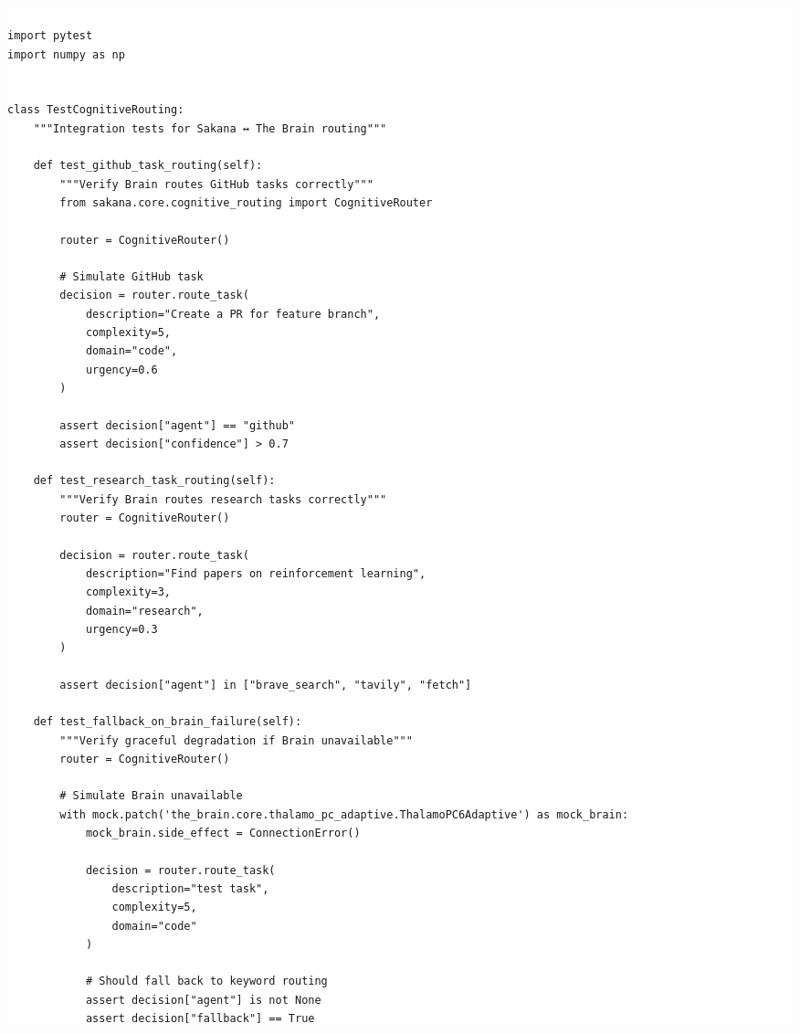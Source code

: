 ```

import pytest
import numpy as np


class TestCognitiveRouting:
    """Integration tests for Sakana ↔ The Brain routing"""

    def test_github_task_routing(self):
        """Verify Brain routes GitHub tasks correctly"""
        from sakana.core.cognitive_routing import CognitiveRouter

        router = CognitiveRouter()

        # Simulate GitHub task
        decision = router.route_task(
            description="Create a PR for feature branch",
            complexity=5,
            domain="code",
            urgency=0.6
        )

        assert decision["agent"] == "github"
        assert decision["confidence"] > 0.7

    def test_research_task_routing(self):
        """Verify Brain routes research tasks correctly"""
        router = CognitiveRouter()

        decision = router.route_task(
            description="Find papers on reinforcement learning",
            complexity=3,
            domain="research",
            urgency=0.3
        )

        assert decision["agent"] in ["brave_search", "tavily", "fetch"]

    def test_fallback_on_brain_failure(self):
        """Verify graceful degradation if Brain unavailable"""
        router = CognitiveRouter()

        # Simulate Brain unavailable
        with mock.patch('the_brain.core.thalamo_pc_adaptive.ThalamoPC6Adaptive') as mock_brain:
            mock_brain.side_effect = ConnectionError()

            decision = router.route_task(
                description="test task",
                complexity=5,
                domain="code"
            )

            # Should fall back to keyword routing
            assert decision["agent"] is not None
            assert decision["fallback"] == True
```
